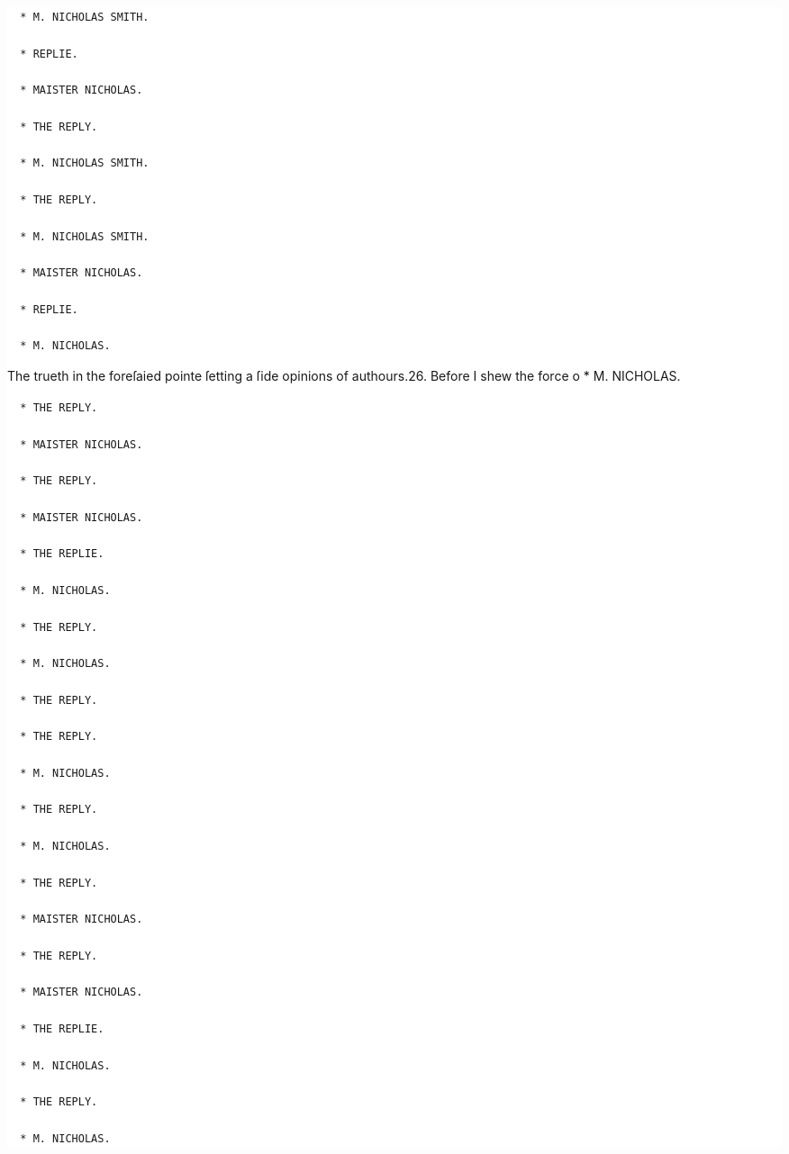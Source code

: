       * M. NICHOLAS SMITH.

      * REPLIE.

      * MAISTER NICHOLAS.

      * THE REPLY.

      * M. NICHOLAS SMITH.

      * THE REPLY.

      * M. NICHOLAS SMITH.

      * MAISTER NICHOLAS.

      * REPLIE.

      * M. NICHOLAS.
The trueth in the foreſaied pointe ſetting a ſide opinions of authours.26. Before I shew the force o
      * M. NICHOLAS.

      * THE REPLY.

      * MAISTER NICHOLAS.

      * THE REPLY.

      * MAISTER NICHOLAS.

      * THE REPLIE.

      * M. NICHOLAS.

      * THE REPLY.

      * M. NICHOLAS.

      * THE REPLY.

      * THE REPLY.

      * M. NICHOLAS.

      * THE REPLY.

      * M. NICHOLAS.

      * THE REPLY.

      * MAISTER NICHOLAS.

      * THE REPLY.

      * MAISTER NICHOLAS.

      * THE REPLIE.

      * M. NICHOLAS.

      * THE REPLY.

      * M. NICHOLAS.
